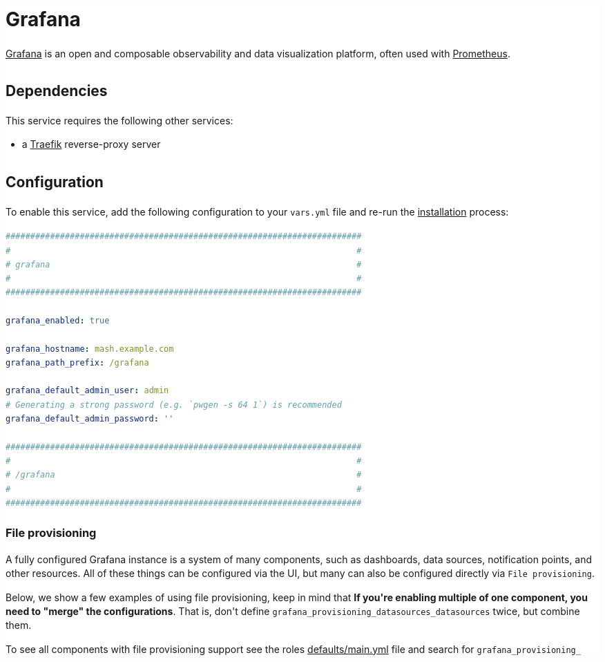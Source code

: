 

# Grafana

[Grafana](https://grafana.com/) is an open and composable observability and data visualization platform, often used with [Prometheus](prometheus.md).


## Dependencies

This service requires the following other services:

- a [Traefik](traefik.md) reverse-proxy server


## Configuration

To enable this service, add the following configuration to your `vars.yml` file and re-run the [installation](../installing.md) process:

```yaml
########################################################################
#                                                                      #
# grafana                                                              #
#                                                                      #
########################################################################

grafana_enabled: true

grafana_hostname: mash.example.com
grafana_path_prefix: /grafana

grafana_default_admin_user: admin
# Generating a strong password (e.g. `pwgen -s 64 1`) is recommended
grafana_default_admin_password: ''

########################################################################
#                                                                      #
# /grafana                                                             #
#                                                                      #
########################################################################
```

### File provisioning

A fully configured Grafana instance is a system of many components, such as dashboards, data sources, notification points, and other resources. All of these things can be configured via the UI, but many can also be configured directly via `File provisioning`.

Below, we show a few examples of using file provisioning, keep in mind that **If you're enabling multiple of one component, you need to "merge" the configurations**. That is, don't define `grafana_provisioning_datasources_datasources` twice, but combine them.

To see all components with file provisioning support see the roles [defaults/main.yml](https://github.com/mother-of-all-self-hosting/ansible-role-grafana/blob/main/defaults/main.yml) file and search for `grafana_provisioning_`
